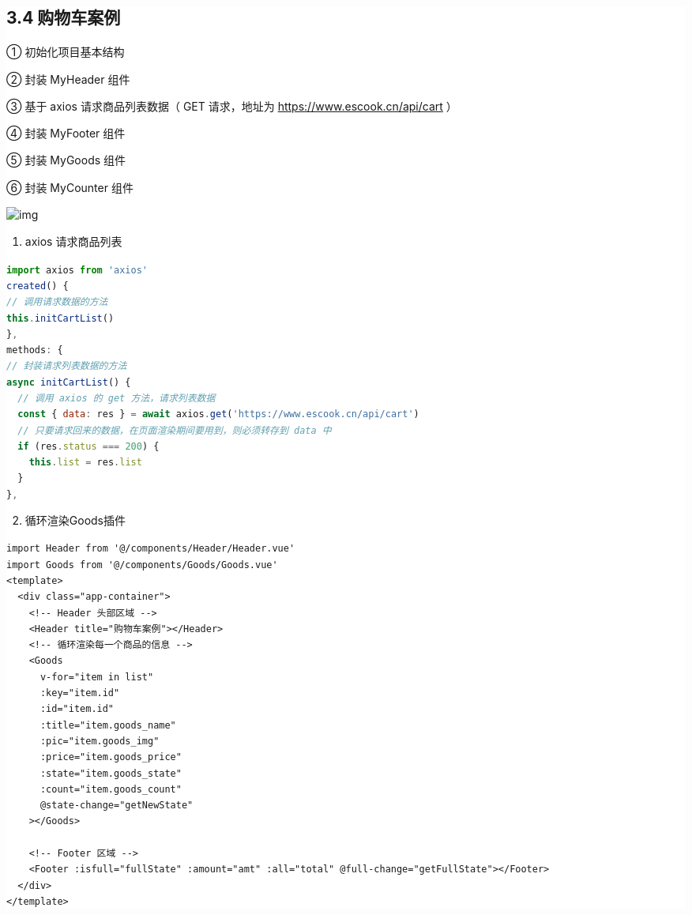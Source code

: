 ## 3.4 购物车案例

① 初始化项目基本结构 

② 封装 MyHeader 组件 

③ 基于 axios 请求商品列表数据（ GET 请求，地址为 https://www.escook.cn/api/cart ） 

④ 封装 MyFooter 组件 

⑤ 封装 MyGoods 组件 

⑥ 封装 MyCounter 组件

![img](https://picgo-1259245122.cos.ap-shanghai.myqcloud.com/img/note/Vue/202208311026200.png)

1. axios 请求商品列表

```JavaScript
import axios from 'axios'
created() {
// 调用请求数据的方法
this.initCartList()
},
methods: {
// 封装请求列表数据的方法
async initCartList() {
  // 调用 axios 的 get 方法，请求列表数据
  const { data: res } = await axios.get('https://www.escook.cn/api/cart')
  // 只要请求回来的数据，在页面渲染期间要用到，则必须转存到 data 中
  if (res.status === 200) {
    this.list = res.list
  }
},
```

2. 循环渲染Goods插件

````vue
import Header from '@/components/Header/Header.vue'
import Goods from '@/components/Goods/Goods.vue'
<template>
  <div class="app-container">
    <!-- Header 头部区域 -->
    <Header title="购物车案例"></Header>
    <!-- 循环渲染每一个商品的信息 -->
    <Goods
      v-for="item in list"
      :key="item.id"
      :id="item.id"
      :title="item.goods_name"
      :pic="item.goods_img"
      :price="item.goods_price"
      :state="item.goods_state"
      :count="item.goods_count"
      @state-change="getNewState"
    ></Goods>

    <!-- Footer 区域 -->
    <Footer :isfull="fullState" :amount="amt" :all="total" @full-change="getFullState"></Footer>
  </div>
</template>
````
